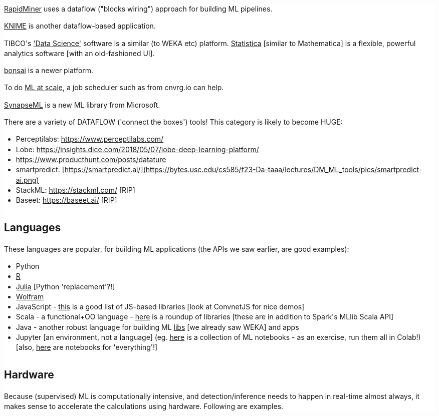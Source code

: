 [RapidMiner](https://rapidminer.com/products/studio/) uses a dataflow ("blocks wiring") approach for building ML pipelines.

[KNIME](https://www.knime.com/knime-software/knime-analytics-platform) is another dataflow-based application.

TIBCO's ['Data Science'](https://www.tibco.com/products/data-science) software is a similar (to WEKA etc) platform. [Statistica](https://docs.tibco.com/products/tibco-statistica-14-0-0) [similar to Mathematica] is a flexible, powerful analytics software [with an old-fashioned UI].

[bonsai](https://www.microsoft.com/en-us/ai/autonomous-systems-project-bonsai) is a newer platform.

To do [ML at scale](https://bytes.usc.edu/cs585/f23-Da-taaa/lectures/DM_ML_tools/docs/MLAtScale.pdf), a job scheduler such as from cnvrg.io can help.

[SynapseML](https://www.microsoft.com/en-us/research/blog/synapseml-a-simple-multilingual-and-massively-parallel-machine-learning-library/) is a new ML library from Microsoft.

There are a variety of DATAFLOW ('connect the boxes') tools! This category is likely to become HUGE:

- Perceptilabs: https://www.perceptilabs.com/
- Lobe: https://insights.dice.com/2018/05/07/lobe-deep-learning-platform/
- https://www.producthunt.com/posts/datature
- smartpredict: [https://smartpredict.ai/](https://bytes.usc.edu/cs585/f23-Da-taaa/lectures/DM_ML_tools/pics/smartpredict-ai.png)
- StackML: https://stackml.com/ [RIP]
- Baseet: https://baseet.ai/ [RIP]

## Languages

These languages are popular, for building ML applications (the APIs we saw earlier, are good examples):

- Python
- [R](https://bytes.usc.edu/cs585/f23-Da-taaa/lectures/DM_ML_tools/_R/slides.html)
- [Julia](https://juliacomputing.com/products/juliahub/) [Python 'replacement'?!]
- [Wolfram](https://reference.wolfram.com/language/guide/MachineLearning.html)
- JavaScript - [this](https://blog.bitsrc.io/11-javascript-machine-learning-libraries-to-use-in-your-app-c49772cca46c) is a good list of JS-based libraries [look at ConvnetJS for nice demos]
- Scala - a functional+OO language - [here](https://medium.com/activewizards-machine-learning-company/top-15-scala-libraries-for-data-science-in-2018-4b2cb5c5367e) is a roundup of libraries [these are in addition to Spark's MLlib Scala API]
- Java - another robust language for building ML [libs](https://jaxenter.com/top-5-machine-learning-libraries-java-132091.html) [we already saw WEKA] and apps
- Jupyter [an environment, not a language] (eg. [here](https://github.com/ageron/handson-ml) is a collection of ML notebooks - as an exercise, run them all in Colab!) [also, [here](https://github.com/jupyter/jupyter/wiki) are notebooks for 'everything'!]

## Hardware

Because (supervised) ML is computationally intensive, and detection/inference needs to happen in real-time almost always, it makes sense to accelerate the calculations using hardware. Following are examples.
